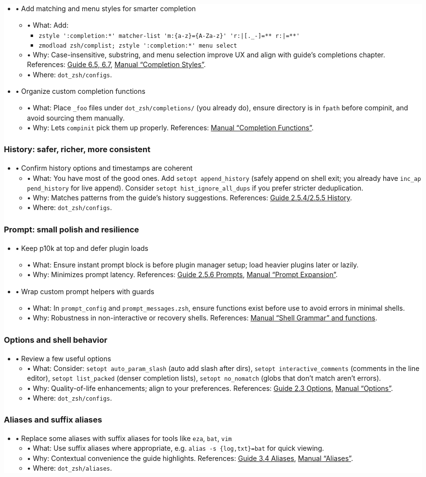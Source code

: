 - • Add matching and menu styles for smarter completion
  - • What: Add:
    - `zstyle ':completion:*' matcher-list 'm:{a-z}={A-Za-z}' 'r:|[._-]=** r:|=**'`
    - `zmodload zsh/complist; zstyle ':completion:*' menu select`
  - • Why: Case-insensitive, substring, and menu selection improve UX and align with guide’s completions chapter. References: [Guide 6.5, 6.7](https://zsh.sourceforge.io/Guide/zshguide06.html), [Manual “Completion Styles”](https://zsh.sourceforge.io/Doc/Release/Completion-System.html#Completion-Styles).
  - • Where: `dot_zsh/configs`.

- • Organize custom completion functions
  - • What: Place `_foo` files under `dot_zsh/completions/` (you already do), ensure directory is in `fpath` before compinit, and avoid sourcing them manually.
  - • Why: Lets `compinit` pick them up properly. References: [Manual “Completion Functions”](https://zsh.sourceforge.io/Doc/Release/Completion-System.html#Completion-Functions).

### History: safer, richer, more consistent
- • Confirm history options and timestamps are coherent
  - • What: You have most of the good ones. Add `setopt append_history` (safely append on shell exit; you already have `inc_append_history` for live append). Consider `setopt hist_ignore_all_dups` if you prefer stricter deduplication.
  - • Why: Matches patterns from the guide’s history suggestions. References: [Guide 2.5.4/2.5.5 History](https://zsh.sourceforge.io/Guide/zshguide02.html).
  - • Where: `dot_zsh/configs`.

### Prompt: small polish and resilience
- • Keep p10k at top and defer plugin loads
  - • What: Ensure instant prompt block is before plugin manager setup; load heavier plugins later or lazily.
  - • Why: Minimizes prompt latency. References: [Guide 2.5.6 Prompts](https://zsh.sourceforge.io/Guide/zshguide02.html), [Manual “Prompt Expansion”](https://zsh.sourceforge.io/Doc/Release/Prompt-Expansion.html).

- • Wrap custom prompt helpers with guards
  - • What: In `prompt_config` and `prompt_messages.zsh`, ensure functions exist before use to avoid errors in minimal shells.
  - • Why: Robustness in non-interactive or recovery shells. References: [Manual “Shell Grammar” and functions](https://zsh.sourceforge.io/Doc/Release/Shell-Grammar.html).

### Options and shell behavior
- • Review a few useful options
  - • What: Consider: `setopt auto_param_slash` (auto add slash after dirs), `setopt interactive_comments` (comments in the line editor), `setopt list_packed` (denser completion lists), `setopt no_nomatch` (globs that don’t match aren’t errors).
  - • Why: Quality-of-life enhancements; align to your preferences. References: [Guide 2.3 Options](https://zsh.sourceforge.io/Guide/zshguide02.html), [Manual “Options”](https://zsh.sourceforge.io/Doc/Release/Options.html).
  - • Where: `dot_zsh/configs`.

### Aliases and suffix aliases
- • Replace some aliases with suffix aliases for tools like `eza`, `bat`, `vim`
  - • What: Use suffix aliases where appropriate, e.g. `alias -s {log,txt}=bat` for quick viewing.
  - • Why: Contextual convenience the guide highlights. References: [Guide 3.4 Aliases](https://zsh.sourceforge.io/Guide/zshguide03.html#l4), [Manual “Aliases”](https://zsh.sourceforge.io/Doc/Release/Shell-Builtin-Commands.html#index-alias).
  - • Where: `dot_zsh/aliases`.
